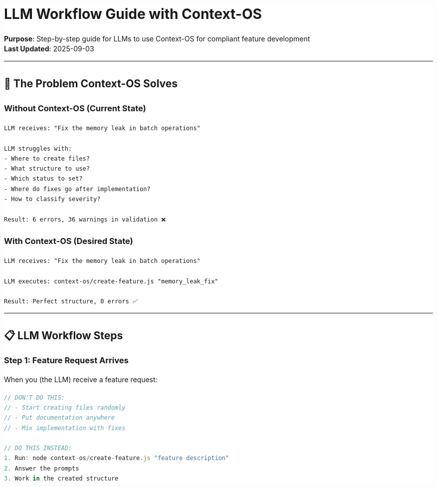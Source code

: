 # LLM Workflow Guide with Context-OS

**Purpose**: Step-by-step guide for LLMs to use Context-OS for compliant feature development  
**Last Updated**: 2025-09-03

---

## 🎯 The Problem Context-OS Solves

### Without Context-OS (Current State)
```
LLM receives: "Fix the memory leak in batch operations"

LLM struggles with:
- Where to create files? 
- What structure to use?
- Which status to set?
- Where do fixes go after implementation?
- How to classify severity?

Result: 6 errors, 36 warnings in validation ❌
```

### With Context-OS (Desired State)
```
LLM receives: "Fix the memory leak in batch operations"

LLM executes: context-os/create-feature.js "memory_leak_fix"

Result: Perfect structure, 0 errors ✅
```

---

## 📋 LLM Workflow Steps

### Step 1: Feature Request Arrives
When you (the LLM) receive a feature request:

```javascript
// DON'T DO THIS:
// - Start creating files randomly
// - Put documentation anywhere
// - Mix implementation with fixes

// DO THIS INSTEAD:
1. Run: node context-os/create-feature.js "feature description"
2. Answer the prompts
3. Work in the created structure
```
